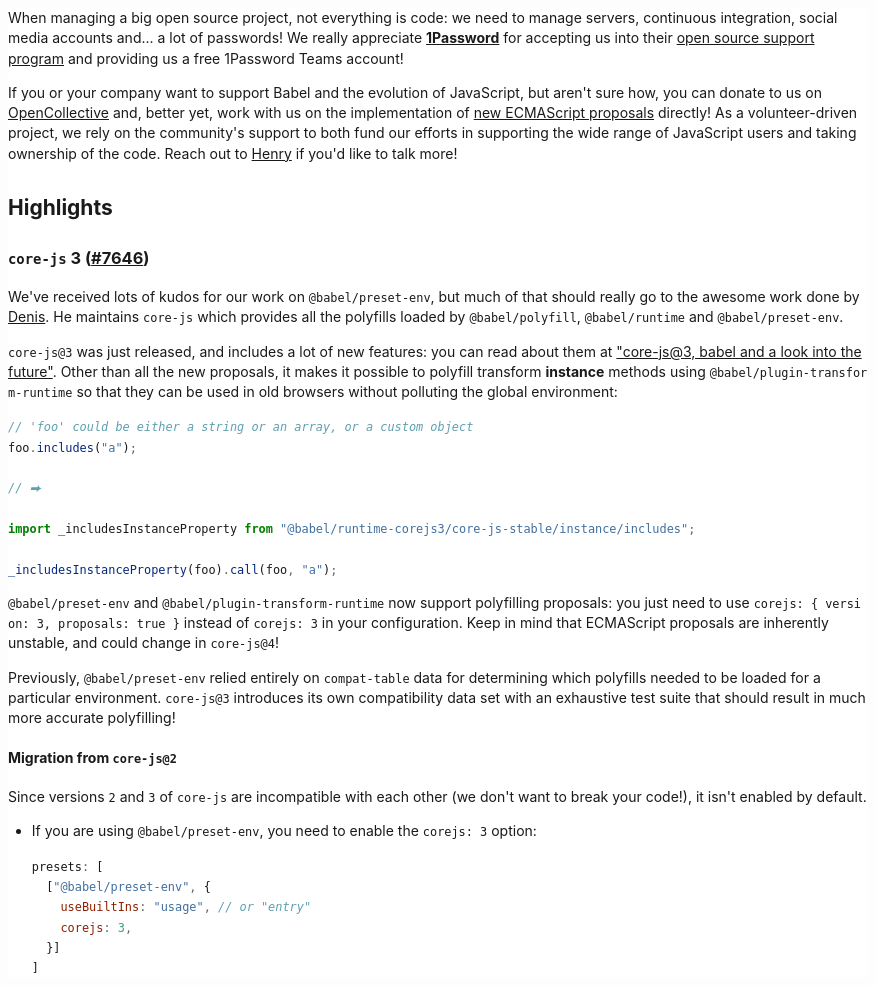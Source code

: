 When managing a big open source project, not everything is code: we need to manage servers, continuous integration, social media accounts and... a lot of passwords! We really appreciate [**1Password**](https://github.com/1Password/) for accepting us into their [open source support program](https://github.com/1Password/1password-teams-open-source) and providing us a free 1Password Teams account!

If you or your company want to support Babel and the evolution of JavaScript, but aren't sure how, you can donate to us on [OpenCollective](https://opencollective.com/babel) and, better yet, work with us on the implementation of [new ECMAScript proposals](https://github.com/babel/proposals) directly! As a volunteer-driven project, we rely on the community's support to both fund our efforts in supporting the wide range of JavaScript users and taking ownership of the code. Reach out to [Henry](https://twitter.com/left_pad) if you'd like to talk more!

## Highlights

### `core-js` 3 ([#7646](https://github.com/babel/babel/pull/7646))

We've received lots of kudos for our work on `@babel/preset-env`, but much of that should really go to the awesome work done by [Denis](https://github.com/zloirock). He maintains `core-js` which provides all the polyfills loaded by `@babel/polyfill`, `@babel/runtime` and `@babel/preset-env`.

`core-js@3` was just released, and includes a lot of new features: you can read about them at ["core-js@3, babel and a look into the future"](https://github.com/zloirock/core-js/blob/master/docs/2019-03-19-core-js-3-babel-and-a-look-into-the-future.md). Other than all the new proposals, it makes it possible to polyfill transform **instance** methods using `@babel/plugin-transform-runtime` so that they can be used in old browsers without polluting the global environment:

```javascript
// 'foo' could be either a string or an array, or a custom object
foo.includes("a");

// ⮕

import _includesInstanceProperty from "@babel/runtime-corejs3/core-js-stable/instance/includes";

_includesInstanceProperty(foo).call(foo, "a");
```

`@babel/preset-env` and `@babel/plugin-transform-runtime` now support polyfilling proposals: you just need to use `corejs: { version: 3, proposals: true }` instead of `corejs: 3` in your configuration. Keep in mind that ECMAScript proposals are inherently unstable, and could change in `core-js@4`!

Previously, `@babel/preset-env` relied entirely on `compat-table` data for determining which polyfills needed to be loaded for a particular environment. `core-js@3` introduces its own compatibility data set with an exhaustive test suite that should result in much more accurate polyfilling!

#### Migration from `core-js@2`

Since versions `2` and `3` of `core-js` are incompatible with each other (we don't want to break your code!), it isn't enabled by default.

- If you are using `@babel/preset-env`, you need to enable the `corejs: 3` option:
  
  ```javascript
  presets: [
    ["@babel/preset-env", {
      useBuiltIns: "usage", // or "entry"
      corejs: 3,
    }]
  ]
  ```
